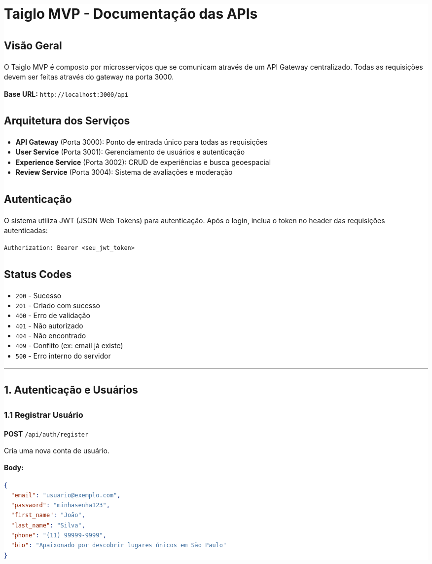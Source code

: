 # Taiglo MVP - Documentação das APIs

## Visão Geral

O Taiglo MVP é composto por microsserviços que se comunicam através de um API Gateway centralizado. Todas as requisições devem ser feitas através do gateway na porta 3000.

**Base URL:** `http://localhost:3000/api`

## Arquitetura dos Serviços

- **API Gateway** (Porta 3000): Ponto de entrada único para todas as requisições
- **User Service** (Porta 3001): Gerenciamento de usuários e autenticação
- **Experience Service** (Porta 3002): CRUD de experiências e busca geoespacial
- **Review Service** (Porta 3004): Sistema de avaliações e moderação

## Autenticação

O sistema utiliza JWT (JSON Web Tokens) para autenticação. Após o login, inclua o token no header das requisições autenticadas:

```
Authorization: Bearer <seu_jwt_token>
```

## Status Codes

- `200` - Sucesso
- `201` - Criado com sucesso
- `400` - Erro de validação
- `401` - Não autorizado
- `404` - Não encontrado
- `409` - Conflito (ex: email já existe)
- `500` - Erro interno do servidor

---

## 1. Autenticação e Usuários

### 1.1 Registrar Usuário

**POST** `/api/auth/register`

Cria uma nova conta de usuário.

**Body:**
```json
{
  "email": "usuario@exemplo.com",
  "password": "minhasenha123",
  "first_name": "João",
  "last_name": "Silva",
  "phone": "(11) 99999-9999",
  "bio": "Apaixonado por descobrir lugares únicos em São Paulo"
}
```
